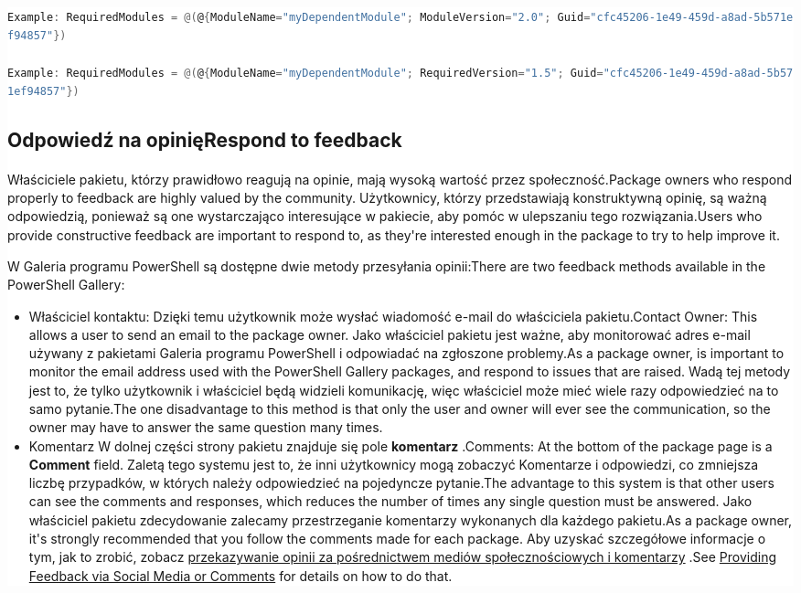 ```powershell
Example: RequiredModules = @(@{ModuleName="myDependentModule"; ModuleVersion="2.0"; Guid="cfc45206-1e49-459d-a8ad-5b571ef94857"})

Example: RequiredModules = @(@{ModuleName="myDependentModule"; RequiredVersion="1.5"; Guid="cfc45206-1e49-459d-a8ad-5b571ef94857"})
```

## <a name="respond-to-feedback"></a><span data-ttu-id="fb3b6-169">Odpowiedź na opinię</span><span class="sxs-lookup"><span data-stu-id="fb3b6-169">Respond to feedback</span></span>

<span data-ttu-id="fb3b6-170">Właściciele pakietu, którzy prawidłowo reagują na opinie, mają wysoką wartość przez społeczność.</span><span class="sxs-lookup"><span data-stu-id="fb3b6-170">Package owners who respond properly to feedback are highly valued by the community.</span></span> <span data-ttu-id="fb3b6-171">Użytkownicy, którzy przedstawiają konstruktywną opinię, są ważną odpowiedzią, ponieważ są one wystarczająco interesujące w pakiecie, aby pomóc w ulepszaniu tego rozwiązania.</span><span class="sxs-lookup"><span data-stu-id="fb3b6-171">Users who provide constructive feedback are important to respond to, as they're interested enough in the package to try to help improve it.</span></span>

<span data-ttu-id="fb3b6-172">W Galeria programu PowerShell są dostępne dwie metody przesyłania opinii:</span><span class="sxs-lookup"><span data-stu-id="fb3b6-172">There are two feedback methods available in the PowerShell Gallery:</span></span>

- <span data-ttu-id="fb3b6-173">Właściciel kontaktu: Dzięki temu użytkownik może wysłać wiadomość e-mail do właściciela pakietu.</span><span class="sxs-lookup"><span data-stu-id="fb3b6-173">Contact Owner: This allows a user to send an email to the package owner.</span></span> <span data-ttu-id="fb3b6-174">Jako właściciel pakietu jest ważne, aby monitorować adres e-mail używany z pakietami Galeria programu PowerShell i odpowiadać na zgłoszone problemy.</span><span class="sxs-lookup"><span data-stu-id="fb3b6-174">As a package owner, is important to monitor the email address used with the PowerShell Gallery packages, and respond to issues that are raised.</span></span> <span data-ttu-id="fb3b6-175">Wadą tej metody jest to, że tylko użytkownik i właściciel będą widzieli komunikację, więc właściciel może mieć wiele razy odpowiedzieć na to samo pytanie.</span><span class="sxs-lookup"><span data-stu-id="fb3b6-175">The one disadvantage to this method is that only the user and owner will ever see the communication, so the owner may have to answer the same question many times.</span></span>
- <span data-ttu-id="fb3b6-176">Komentarz W dolnej części strony pakietu znajduje się pole **komentarz** .</span><span class="sxs-lookup"><span data-stu-id="fb3b6-176">Comments: At the bottom of the package page is a **Comment** field.</span></span> <span data-ttu-id="fb3b6-177">Zaletą tego systemu jest to, że inni użytkownicy mogą zobaczyć Komentarze i odpowiedzi, co zmniejsza liczbę przypadków, w których należy odpowiedzieć na pojedyncze pytanie.</span><span class="sxs-lookup"><span data-stu-id="fb3b6-177">The advantage to this system is that other users can see the comments and responses, which reduces the number of times any single question must be answered.</span></span> <span data-ttu-id="fb3b6-178">Jako właściciel pakietu zdecydowanie zalecamy przestrzeganie komentarzy wykonanych dla każdego pakietu.</span><span class="sxs-lookup"><span data-stu-id="fb3b6-178">As a package owner, it's strongly recommended that you follow the comments made for each package.</span></span> <span data-ttu-id="fb3b6-179">Aby uzyskać szczegółowe informacje o tym, jak to zrobić, zobacz [przekazywanie opinii za pośrednictwem mediów społecznościowych i komentarzy](../how-to/working-with-packages/social-media-feedback.md) .</span><span class="sxs-lookup"><span data-stu-id="fb3b6-179">See [Providing Feedback via Social Media or Comments](../how-to/working-with-packages/social-media-feedback.md) for details on how to do that.</span></span>
